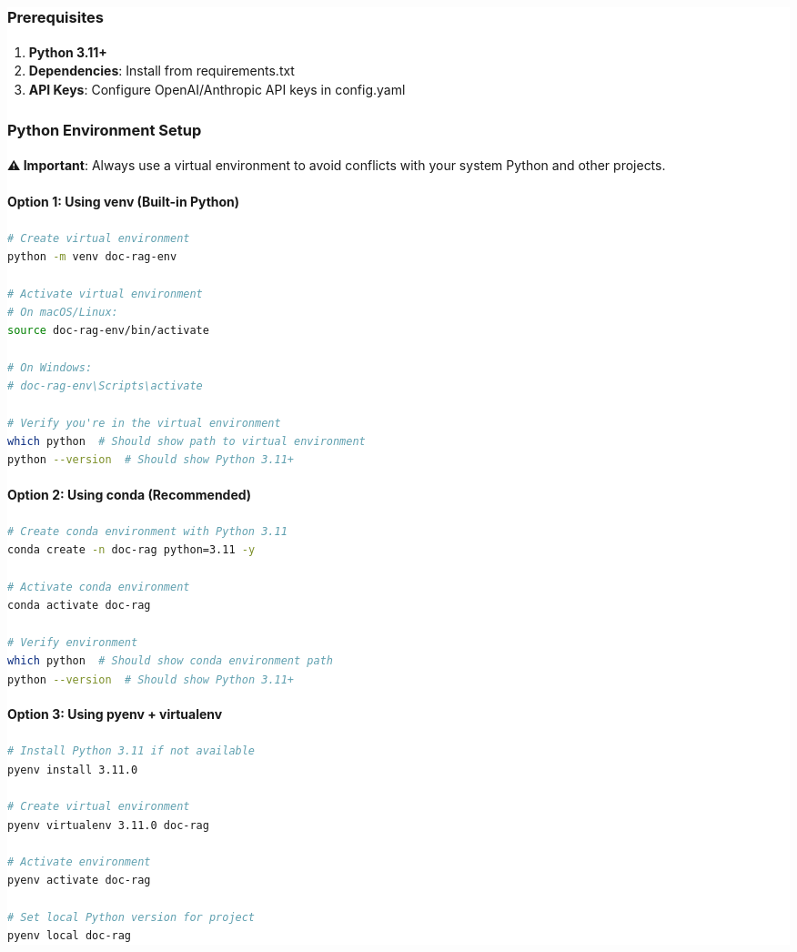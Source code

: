 ### Prerequisites

1. **Python 3.11+**
2. **Dependencies**: Install from requirements.txt
3. **API Keys**: Configure OpenAI/Anthropic API keys in config.yaml

### Python Environment Setup

**⚠️ Important**: Always use a virtual environment to avoid conflicts with your system Python and other projects.

#### Option 1: Using venv (Built-in Python)

```bash
# Create virtual environment
python -m venv doc-rag-env

# Activate virtual environment
# On macOS/Linux:
source doc-rag-env/bin/activate

# On Windows:
# doc-rag-env\Scripts\activate

# Verify you're in the virtual environment
which python  # Should show path to virtual environment
python --version  # Should show Python 3.11+
```

#### Option 2: Using conda (Recommended)

```bash
# Create conda environment with Python 3.11
conda create -n doc-rag python=3.11 -y

# Activate conda environment
conda activate doc-rag

# Verify environment
which python  # Should show conda environment path
python --version  # Should show Python 3.11+
```

#### Option 3: Using pyenv + virtualenv

```bash
# Install Python 3.11 if not available
pyenv install 3.11.0

# Create virtual environment
pyenv virtualenv 3.11.0 doc-rag

# Activate environment
pyenv activate doc-rag

# Set local Python version for project
pyenv local doc-rag
```
